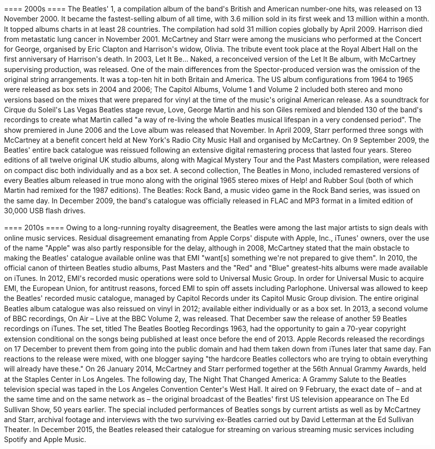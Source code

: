 
==== 2000s ====
The Beatles' 1, a compilation album of the band's British and American number-one hits, was released on 13 November 2000. It became the fastest-selling album of all time, with 3.6 million sold in its first week and 13 million within a month. It topped albums charts in at least 28 countries. The compilation had sold 31 million copies globally by April 2009.
Harrison died from metastatic lung cancer in November 2001. McCartney and Starr were among the musicians who performed at the Concert for George, organised by Eric Clapton and Harrison's widow, Olivia. The tribute event took place at the Royal Albert Hall on the first anniversary of Harrison's death.
In 2003, Let It Be... Naked, a reconceived version of the Let It Be album, with McCartney supervising production, was released. One of the main differences from the Spector-produced version was the omission of the original string arrangements. It was a top-ten hit in both Britain and America. The US album configurations from 1964 to 1965 were released as box sets in 2004 and 2006; The Capitol Albums, Volume 1 and Volume 2 included both stereo and mono versions based on the mixes that were prepared for vinyl at the time of the music's original American release.
As a soundtrack for Cirque du Soleil's Las Vegas Beatles stage revue, Love, George Martin and his son Giles remixed and blended 130 of the band's recordings to create what Martin called "a way of re-living the whole Beatles musical lifespan in a very condensed period". The show premiered in June 2006 and the Love album was released that November. In April 2009, Starr performed three songs with McCartney at a benefit concert held at New York's Radio City Music Hall and organised by McCartney.
On 9 September 2009, the Beatles' entire back catalogue was reissued following an extensive digital remastering process that lasted four years. Stereo editions of all twelve original UK studio albums, along with Magical Mystery Tour and the Past Masters compilation, were released on compact disc both individually and as a box set. A second collection, The Beatles in Mono, included remastered versions of every Beatles album released in true mono along with the original 1965 stereo mixes of Help! and Rubber Soul (both of which Martin had remixed for the 1987 editions). The Beatles: Rock Band, a music video game in the Rock Band series, was issued on the same day. In December 2009, the band's catalogue was officially released in FLAC and MP3 format in a limited edition of 30,000 USB flash drives.


==== 2010s ====
Owing to a long-running royalty disagreement, the Beatles were among the last major artists to sign deals with online music services. Residual disagreement emanating from Apple Corps' dispute with Apple, Inc., iTunes' owners, over the use of the name "Apple" was also partly responsible for the delay, although in 2008, McCartney stated that the main obstacle to making the Beatles' catalogue available online was that EMI "want[s] something we're not prepared to give them". In 2010, the official canon of thirteen Beatles studio albums, Past Masters and the "Red" and "Blue" greatest-hits albums were made available on iTunes.
In 2012, EMI's recorded music operations were sold to Universal Music Group. In order for Universal Music to acquire EMI, the European Union, for antitrust reasons, forced EMI to spin off assets including Parlophone. Universal was allowed to keep the Beatles' recorded music catalogue, managed by Capitol Records under its Capitol Music Group division. The entire original Beatles album catalogue was also reissued on vinyl in 2012; available either individually or as a box set.
In 2013, a second volume of BBC recordings, On Air – Live at the BBC Volume 2, was released. That December saw the release of another 59 Beatles recordings on iTunes. The set, titled The Beatles Bootleg Recordings 1963, had the opportunity to gain a 70-year copyright extension conditional on the songs being published at least once before the end of 2013. Apple Records released the recordings on 17 December to prevent them from going into the public domain and had them taken down from iTunes later that same day. Fan reactions to the release were mixed, with one blogger saying "the hardcore Beatles collectors who are trying to obtain everything will already have these."
On 26 January 2014, McCartney and Starr performed together at the 56th Annual Grammy Awards, held at the Staples Center in Los Angeles. The following day, The Night That Changed America: A Grammy Salute to the Beatles television special was taped in the Los Angeles Convention Center's West Hall. It aired on 9 February, the exact date of – and at the same time and on the same network as – the original broadcast of the Beatles' first US television appearance on The Ed Sullivan Show, 50 years earlier. The special included performances of Beatles songs by current artists as well as by McCartney and Starr, archival footage and interviews with the two surviving ex-Beatles carried out by David Letterman at the Ed Sullivan Theater. In December 2015, the Beatles released their catalogue for streaming on various streaming music services including Spotify and Apple Music.